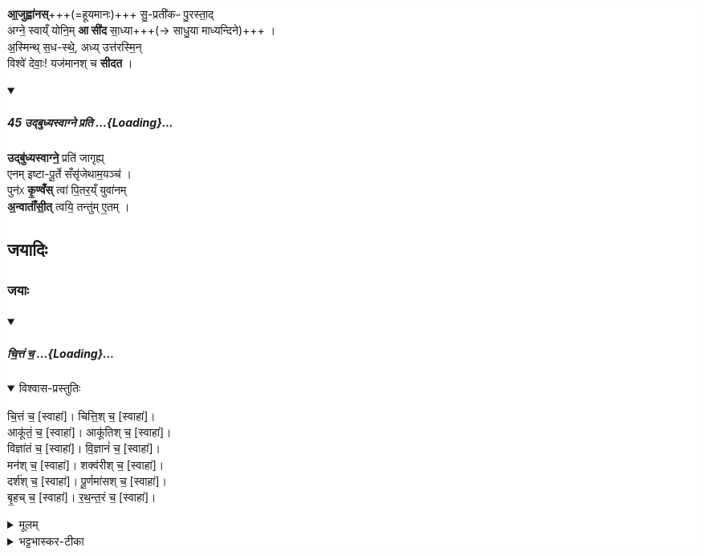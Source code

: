 **आ॒जुह्वा॑नस्**+++(=हूयमानः)+++ सु॒-प्रती॑कᳶ पु॒रस्ता॒द्  
अग्ने॒ स्वाय्ँ योनि॒म् **आ सी॑द** सा॒ध्या+++(→ साधु॒या माध्यन्दिने)+++ ।  
अ॒स्मिन्थ् स॒ध-स्थे॒, अध्य् उत्त॑रस्मि॒न्   
विश्वे॑ देवाः॒! यज॑मानश् च **सीदत** ।
</details>
</div>
<div class="js_include" includetitle="false" newlevelforh1="5" unfilled url="/vedAH_yajuH/taittirIyam/sArasvata-vibhAgaH/saMhitA/Rk/vishvAsa-prastutiH/4/7/13_agniyogaH_punashchitishcha/45_udbudhyasvAgne_prati.md">
<details open><summary><h5>45 उद्बुध्यस्वाग्ने प्रति ...{Loading}...</h5></summary>

**उद्बु॑ध्यस्वाग्ने॒** प्रति॑ जागृह्य्  
एनम् इष्टा-पू॒र्ते सँसृ॑जेथाम॒यञ्च॑ ।   
पुन॑ᳵ **कृ॒ण्वँस्** त्वा॑ पि॒तर॒य्ँ युवा॑नम्  
**अ॒न्वाताँ॑सी॒त्** त्वयि॒ तन्तु॑म् ए॒तम् ।
</details>
</div> 

## जयादिः
### जयाः
<div class="js_include" includetitle="false" newlevelforh1="5" unfilled url="/vedAH_yajuH/taittirIyam/sArasvata-vibhAgaH/saMhitA/yajuH/sarva-prastutiH/3/4/04_jayahomamantrAH_tatprashaMsA_cha/chittaM_cha_chittish_cha.md">
<details open><summary><h5>चि॒त्तं च॒ ...{Loading}...</h5></summary>
<details open><summary>विश्वास-प्रस्तुतिः</summary>

चि॒त्तं च॒ [स्वाहा॑]। चित्ति॒श् च॒ [स्वाहा॑]।  
आकू॑तं॒ च॒ [स्वाहा॑]।  आकू॑तिश् च॒ [स्वाहा॑]।  
विज्ञा॑तं च॒ [स्वाहा॑]।  वि॒ज्ञानं॑ च॒ [स्वाहा॑]।  
मन॑श् च॒ [स्वाहा॑]। शक्व॑रीश् च॒ [स्वाहा॑]।  
दर्श॑श् च॒ [स्वाहा॑]। पू॒र्णमा॑सश् च॒ [स्वाहा॑]।  
बृ॒हच् च॒ [स्वाहा॑]।  र॒थ॒न्त॒रं च॒ [स्वाहा॑]।
</details>
<details><summary>मूलम्</summary>

चि॒त्तञ्च॒ चित्ति॒श्चाकू॑त॒ञ्चाकू॑तिश्च॒ विज्ञा॑तञ्च वि॒ज्ञान॑ञ्च॒ मन॑श्च॒ शक्व॑रीश्च॒ दर्श॑श्च पू॒र्णमा॑सश्च बृ॒हच्च॑ रथन्त॒रञ्च॑
</details>
<details><summary>भट्टभास्कर-टीका</summary>

चित्तं चेत्यादयस्स्रुवाहुतयः । चशब्दस्समुच्चयार्थः; वाक्यस्यापरिसमाप्तत्वात् । माऽस्त्विति शेषः । येन चेतयते तच्चित्तम् ।

चित्तिश्चेतना ।

आकूतं संकल्प्यो विषयः ।

आकूतिस्संकल्पः ।

विज्ञातं विविधं ज्ञातव्यम् ।

विज्ञानं विविधं वेदनम् ।

मनः अन्तःकरणम् ।
